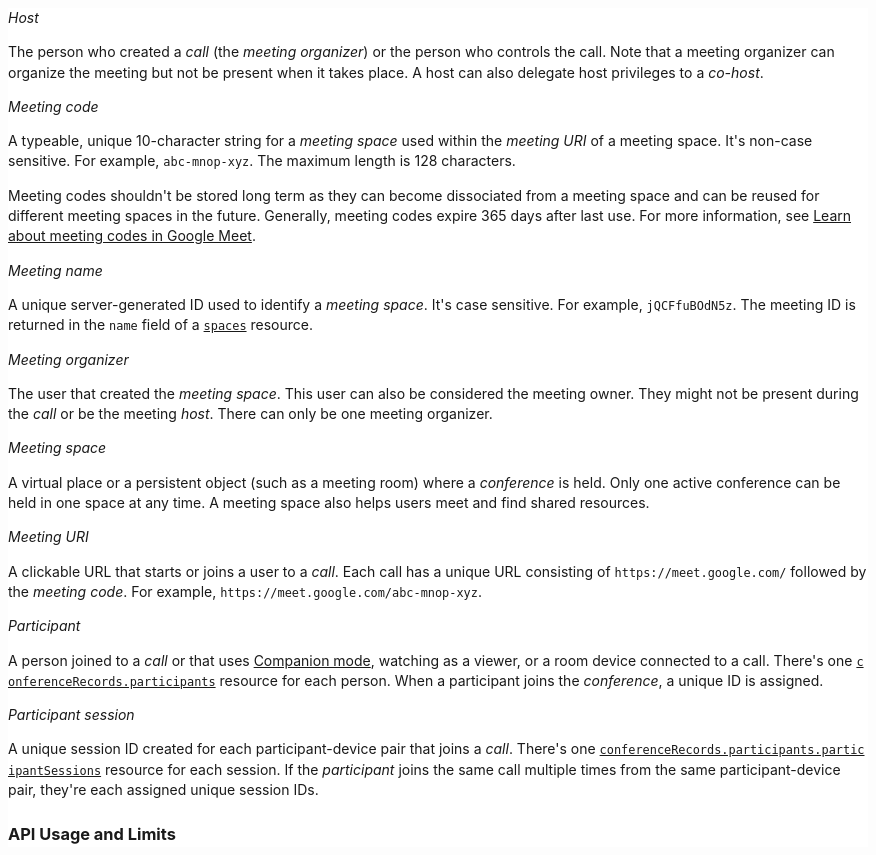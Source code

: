 _Host_

The person who created a _call_ (the _meeting organizer_) or the person who controls the call. Note that a meeting organizer can organize the meeting but not be present when it takes place. A host can also delegate host privileges to a _co-host_.

_Meeting code_

A typeable, unique 10-character string for a _meeting space_ used within the _meeting URI_ of a meeting space. It's non-case sensitive. For example, `abc-mnop-xyz`. The maximum length is 128 characters.

Meeting codes shouldn't be stored long term as they can become dissociated from a meeting space and can be reused for different meeting spaces in the future. Generally, meeting codes expire 365 days after last use. For more information, see [Learn about meeting codes in Google Meet](https://support.google.com/meet/answer/10710509).

_Meeting name_

A unique server-generated ID used to identify a _meeting space_. It's case sensitive. For example, `jQCFfuBOdN5z`. The meeting ID is returned in the `name` field of a [`spaces`](https://developers.google.com/meet/api/reference/rest/v2/spaces) resource.

_Meeting organizer_

The user that created the _meeting space_. This user can also be considered the meeting owner. They might not be present during the _call_ or be the meeting _host_. There can only be one meeting organizer.

_Meeting space_

A virtual place or a persistent object (such as a meeting room) where a _conference_ is held. Only one active conference can be held in one space at any time. A meeting space also helps users meet and find shared resources.

_Meeting URI_

A clickable URL that starts or joins a user to a _call_. Each call has a unique URL consisting of `https://meet.google.com/` followed by the _meeting code_. For example, `https://meet.google.com/abc-mnop-xyz`.

_Participant_

A person joined to a _call_ or that uses [Companion mode](https://support.google.com/meet/answer/11295507), watching as a viewer, or a room device connected to a call. There's one [`conferenceRecords.participants`](https://developers.google.com/meet/api/reference/rest/v2/conferenceRecords.participants) resource for each person. When a participant joins the _conference_, a unique ID is assigned.

_Participant session_

A unique session ID created for each participant-device pair that joins a _call_. There's one [`conferenceRecords.participants.participantSessions`](https://developers.google.com/meet/api/reference/rest/v2/conferenceRecords.participants.participantSessions) resource for each session. If the _participant_ joins the same call multiple times from the same participant-device pair, they're each assigned unique session IDs.

### API Usage and Limits
